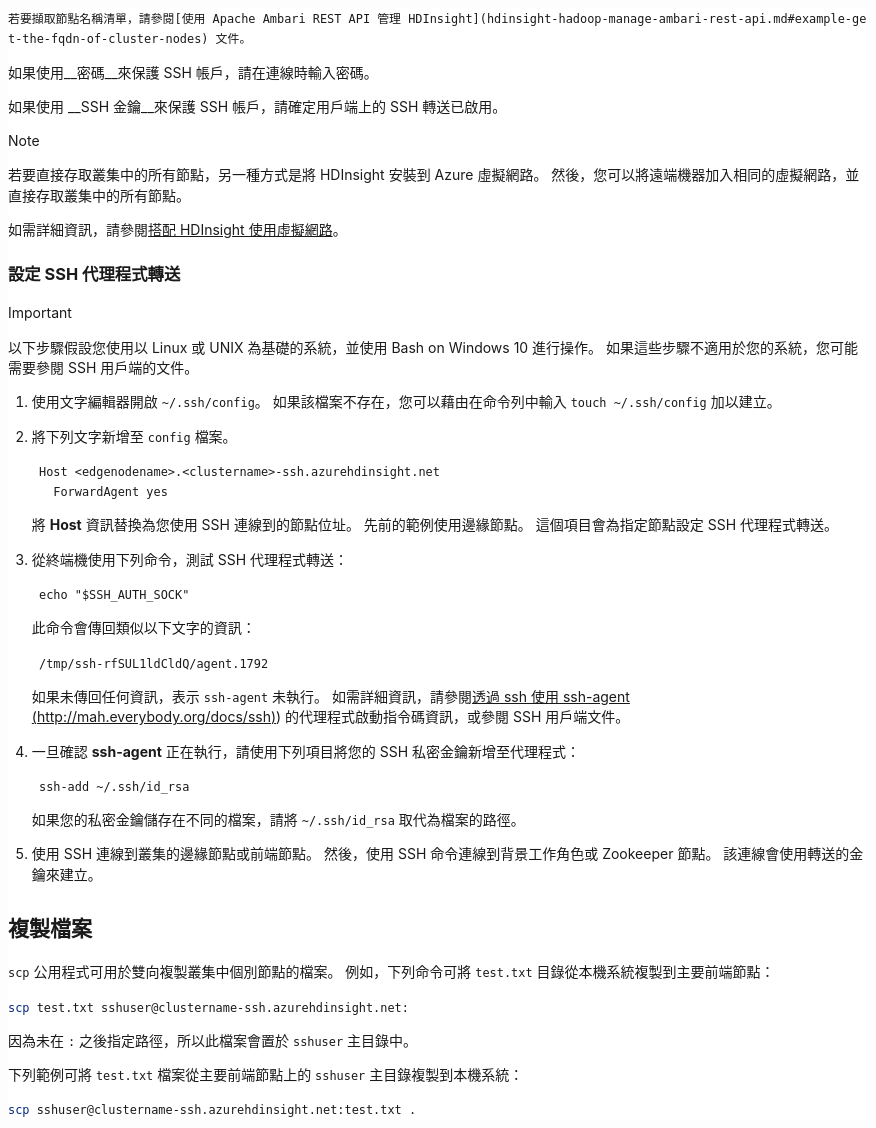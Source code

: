     若要擷取節點名稱清單，請參閱[使用 Apache Ambari REST API 管理 HDInsight](hdinsight-hadoop-manage-ambari-rest-api.md#example-get-the-fqdn-of-cluster-nodes) 文件。

如果使用__密碼__來保護 SSH 帳戶，請在連線時輸入密碼。

如果使用 __SSH 金鑰__來保護 SSH 帳戶，請確定用戶端上的 SSH 轉送已啟用。

> [!NOTE]  
> 若要直接存取叢集中的所有節點，另一種方式是將 HDInsight 安裝到 Azure 虛擬網路。 然後，您可以將遠端機器加入相同的虛擬網路，並直接存取叢集中的所有節點。
>
> 如需詳細資訊，請參閱[搭配 HDInsight 使用虛擬網路](hdinsight-extend-hadoop-virtual-network.md)。

### <a name="configure-ssh-agent-forwarding"></a>設定 SSH 代理程式轉送

> [!IMPORTANT]  
> 以下步驟假設您使用以 Linux 或 UNIX 為基礎的系統，並使用 Bash on Windows 10 進行操作。 如果這些步驟不適用於您的系統，您可能需要參閱 SSH 用戶端的文件。

1. 使用文字編輯器開啟 `~/.ssh/config`。 如果該檔案不存在，您可以藉由在命令列中輸入 `touch ~/.ssh/config` 加以建立。

2. 將下列文字新增至 `config` 檔案。

        Host <edgenodename>.<clustername>-ssh.azurehdinsight.net
          ForwardAgent yes

    將 __Host__ 資訊替換為您使用 SSH 連線到的節點位址。 先前的範例使用邊緣節點。 這個項目會為指定節點設定 SSH 代理程式轉送。

3. 從終端機使用下列命令，測試 SSH 代理程式轉送：

        echo "$SSH_AUTH_SOCK"

    此命令會傳回類似以下文字的資訊：

        /tmp/ssh-rfSUL1ldCldQ/agent.1792

    如果未傳回任何資訊，表示 `ssh-agent` 未執行。 如需詳細資訊，請參閱[透過 ssh 使用 ssh-agent (http://mah.everybody.org/docs/ssh)](http://mah.everybody.org/docs/ssh)) 的代理程式啟動指令碼資訊，或參閱 SSH 用戶端文件。

4. 一旦確認 **ssh-agent** 正在執行，請使用下列項目將您的 SSH 私密金鑰新增至代理程式：

        ssh-add ~/.ssh/id_rsa

    如果您的私密金鑰儲存在不同的檔案，請將 `~/.ssh/id_rsa` 取代為檔案的路徑。

5. 使用 SSH 連線到叢集的邊緣節點或前端節點。 然後，使用 SSH 命令連線到背景工作角色或 Zookeeper 節點。 該連線會使用轉送的金鑰來建立。

## <a name="copy-files"></a>複製檔案

`scp` 公用程式可用於雙向複製叢集中個別節點的檔案。 例如，下列命令可將 `test.txt` 目錄從本機系統複製到主要前端節點：

```bash
scp test.txt sshuser@clustername-ssh.azurehdinsight.net:
```

因為未在 `:` 之後指定路徑，所以此檔案會置於 `sshuser` 主目錄中。

下列範例可將 `test.txt` 檔案從主要前端節點上的 `sshuser` 主目錄複製到本機系統：

```bash
scp sshuser@clustername-ssh.azurehdinsight.net:test.txt .
```
